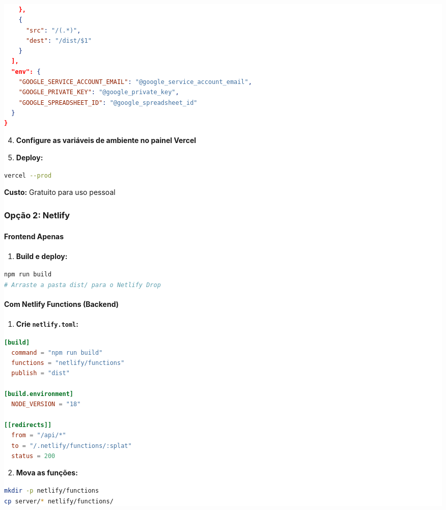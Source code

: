```json
    },
    {
      "src": "/(.*)",
      "dest": "/dist/$1"
    }
  ],
  "env": {
    "GOOGLE_SERVICE_ACCOUNT_EMAIL": "@google_service_account_email",
    "GOOGLE_PRIVATE_KEY": "@google_private_key",
    "GOOGLE_SPREADSHEET_ID": "@google_spreadsheet_id"
  }
}
```

4. **Configure as variáveis de ambiente no painel Vercel**

5. **Deploy:**
```bash
vercel --prod
```

**Custo:** Gratuito para uso pessoal

### Opção 2: Netlify

#### Frontend Apenas
1. **Build e deploy:**
```bash
npm run build
# Arraste a pasta dist/ para o Netlify Drop
```

#### Com Netlify Functions (Backend)
1. **Crie `netlify.toml`:**
```toml
[build]
  command = "npm run build"
  functions = "netlify/functions"
  publish = "dist"

[build.environment]
  NODE_VERSION = "18"

[[redirects]]
  from = "/api/*"
  to = "/.netlify/functions/:splat"
  status = 200
```

2. **Mova as funções:**
```bash
mkdir -p netlify/functions
cp server/* netlify/functions/
```
